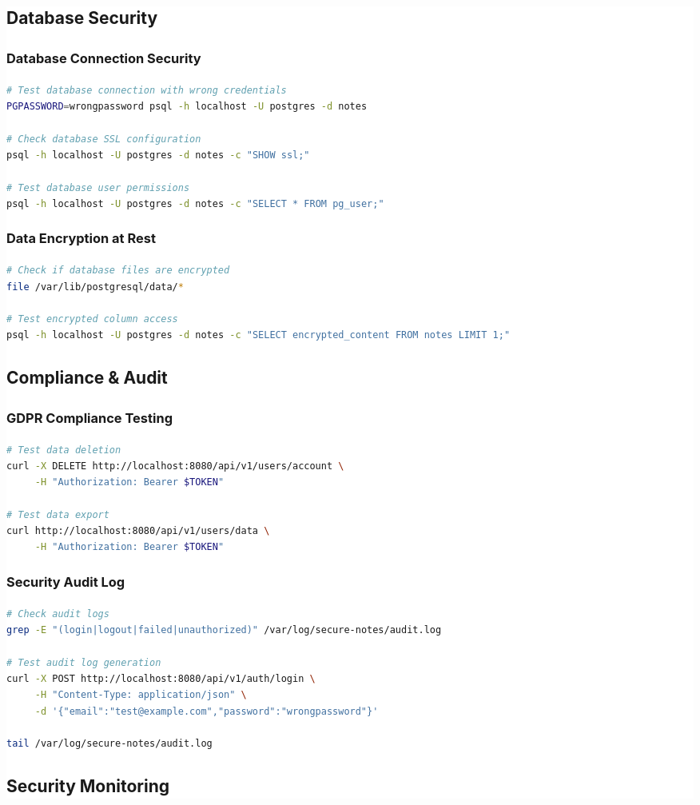 ## Database Security

### Database Connection Security
```bash
# Test database connection with wrong credentials
PGPASSWORD=wrongpassword psql -h localhost -U postgres -d notes

# Check database SSL configuration
psql -h localhost -U postgres -d notes -c "SHOW ssl;"

# Test database user permissions
psql -h localhost -U postgres -d notes -c "SELECT * FROM pg_user;"
```

### Data Encryption at Rest
```bash
# Check if database files are encrypted
file /var/lib/postgresql/data/*

# Test encrypted column access
psql -h localhost -U postgres -d notes -c "SELECT encrypted_content FROM notes LIMIT 1;"
```

## Compliance & Audit

### GDPR Compliance Testing
```bash
# Test data deletion
curl -X DELETE http://localhost:8080/api/v1/users/account \
     -H "Authorization: Bearer $TOKEN"

# Test data export
curl http://localhost:8080/api/v1/users/data \
     -H "Authorization: Bearer $TOKEN"
```

### Security Audit Log
```bash
# Check audit logs
grep -E "(login|logout|failed|unauthorized)" /var/log/secure-notes/audit.log

# Test audit log generation
curl -X POST http://localhost:8080/api/v1/auth/login \
     -H "Content-Type: application/json" \
     -d '{"email":"test@example.com","password":"wrongpassword"}'

tail /var/log/secure-notes/audit.log
```

## Security Monitoring
